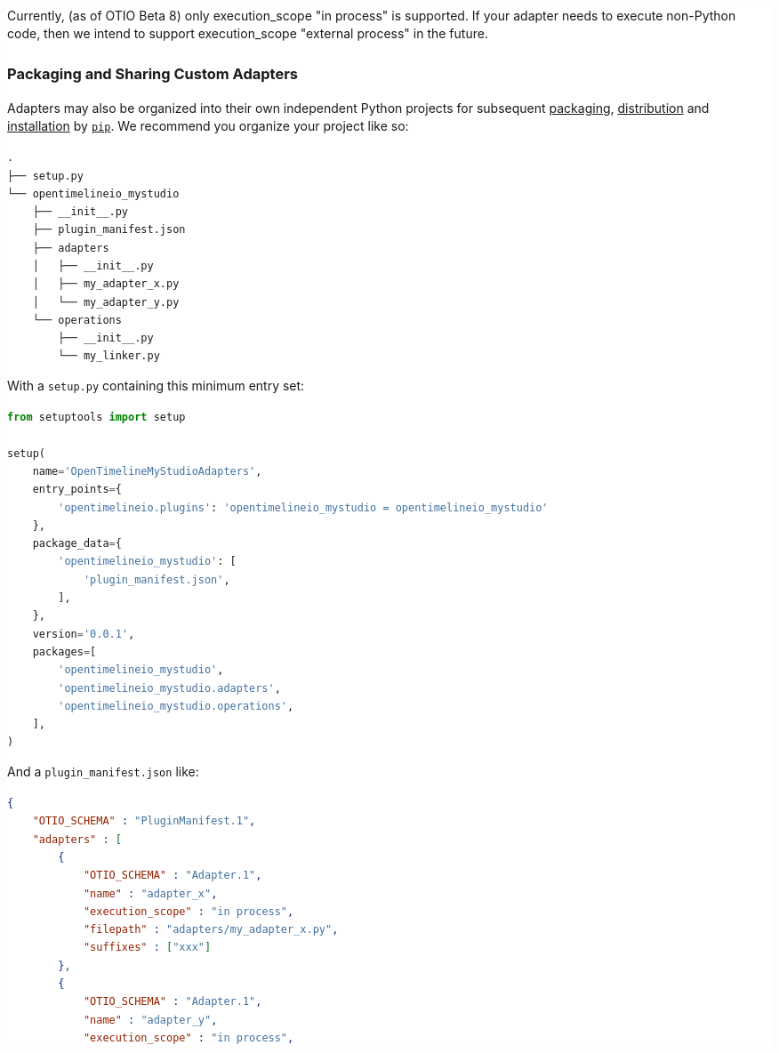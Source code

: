 Currently, (as of OTIO Beta 8) only execution_scope "in process" is supported. If your adapter needs to execute non-Python code, then we intend to support execution_scope "external process" in the future.

### Packaging and Sharing Custom Adapters

Adapters may also be organized into their own independent Python projects for subsequent [packaging](https://packaging.python.org/tutorials/packaging-projects/#generating-distribution-archives), [distribution](https://packaging.python.org/tutorials/packaging-projects/#uploading-the-distribution-archives) and [installation](https://packaging.python.org/tutorials/packaging-projects/#installing-your-newly-uploaded-package) by [`pip`](https://packaging.python.org/key_projects/#pip). We recommend you organize your project like so:
```
.
├── setup.py
└── opentimelineio_mystudio
    ├── __init__.py
    ├── plugin_manifest.json
    ├── adapters
    │   ├── __init__.py
    │   ├── my_adapter_x.py
    │   └── my_adapter_y.py
    └── operations
        ├── __init__.py
        └── my_linker.py
```

With a `setup.py` containing this minimum entry set:
```python
from setuptools import setup

setup(
    name='OpenTimelineMyStudioAdapters',
    entry_points={
        'opentimelineio.plugins': 'opentimelineio_mystudio = opentimelineio_mystudio'
    },
    package_data={
        'opentimelineio_mystudio': [
            'plugin_manifest.json',
        ],
    },
    version='0.0.1',
    packages=[
        'opentimelineio_mystudio',
        'opentimelineio_mystudio.adapters',
        'opentimelineio_mystudio.operations',
    ],
)
```

And a `plugin_manifest.json` like:
```json
{
    "OTIO_SCHEMA" : "PluginManifest.1",
    "adapters" : [
        {
            "OTIO_SCHEMA" : "Adapter.1",
            "name" : "adapter_x",
            "execution_scope" : "in process",
            "filepath" : "adapters/my_adapter_x.py",
            "suffixes" : ["xxx"]
        },
        {
            "OTIO_SCHEMA" : "Adapter.1",
            "name" : "adapter_y",
            "execution_scope" : "in process",
```